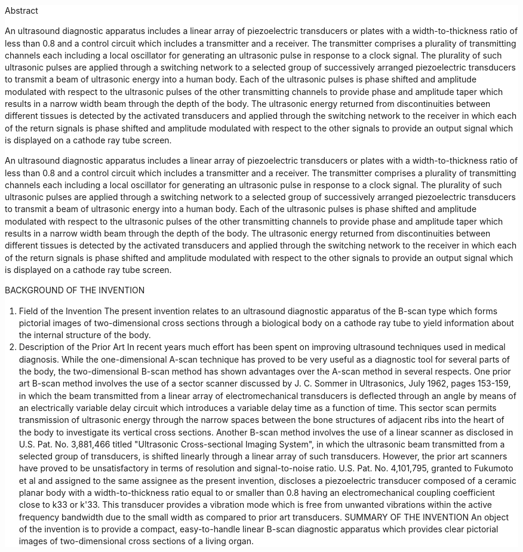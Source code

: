 Abstract

An ultrasound diagnostic apparatus includes a linear array of piezoelectric transducers or plates with a width-to-thickness ratio of less than 0.8 and a control circuit which includes a transmitter and a receiver. The transmitter comprises a plurality of transmitting channels each including a local oscillator for generating an ultrasonic pulse in response to a clock signal. The plurality of such ultrasonic pulses are applied through a switching network to a selected group of successively arranged piezoelectric transducers to transmit a beam of ultrasonic energy into a human body. Each of the ultrasonic pulses is phase shifted and amplitude modulated with respect to the ultrasonic pulses of the other transmitting channels to provide phase and amplitude taper which results in a narrow width beam through the depth of the body. The ultrasonic energy returned from discontinuities between different tissues is detected by the activated transducers and applied through the switching network to the receiver in which each of the return signals is phase shifted and amplitude modulated with respect to the other signals to provide an output signal which is displayed on a cathode ray tube screen.



An ultrasound diagnostic apparatus includes a linear array of piezoelectric transducers or plates with a width-to-thickness ratio of less than 0.8 and a control circuit which includes a transmitter and a receiver. The transmitter comprises a plurality of transmitting channels each including a local oscillator for generating an ultrasonic pulse in response to a clock signal. The plurality of such ultrasonic pulses are applied through a switching network to a selected group of successively arranged piezoelectric transducers to transmit a beam of ultrasonic energy into a human body. Each of the ultrasonic pulses is phase shifted and amplitude modulated with respect to the ultrasonic pulses of the other transmitting channels to provide phase and amplitude taper which results in a narrow width beam through the depth of the body. The ultrasonic energy returned from discontinuities between different tissues is detected by the activated transducers and applied through the switching network to the receiver in which each of the return signals is phase shifted and amplitude modulated with respect to the other signals to provide an output signal which is displayed on a cathode ray tube screen.

BACKGROUND OF THE INVENTION
1. Field of the Invention
The present invention relates to an ultrasound diagnostic apparatus of the B-scan type which forms pictorial images of two-dimensional cross sections through a biological body on a cathode ray tube to yield information about the internal structure of the body.
2. Description of the Prior Art
In recent years much effort has been spent on improving ultrasound techniques used in medical diagnosis. While the one-dimensional A-scan technique has proved to be very useful as a diagnostic tool for several parts of the body, the two-dimensional B-scan method has shown advantages over the A-scan method in several respects. One prior art B-scan method involves the use of a sector scanner discussed by J. C. Sommer in Ultrasonics, July 1962, pages 153-159, in which the beam transmitted from a linear array of electromechanical transducers is deflected through an angle by means of an electrically variable delay circuit which introduces a variable delay time as a function of time. This sector scan permits transmission of ultrasonic energy through the narrow spaces between the bone structures of adjacent ribs into the heart of the body to investigate its vertical cross sections.
Another B-scan method involves the use of a linear scanner as disclosed in U.S. Pat. No. 3,881,466 titled "Ultrasonic Cross-sectional Imaging System", in which the ultrasonic beam transmitted from a selected group of transducers, is shifted linearly through a linear array of such transducers. However, the prior art scanners have proved to be unsatisfactory in terms of resolution and signal-to-noise ratio.
U.S. Pat. No. 4,101,795, granted to Fukumoto et al and assigned to the same assignee as the present invention, discloses a piezoelectric transducer composed of a ceramic planar body with a width-to-thickness ratio equal to or smaller than 0.8 having an electromechanical coupling coefficient close to k33 or k'33. This transducer provides a vibration mode which is free from unwanted vibrations within the active frequency bandwidth due to the small width as compared to prior art transducers.
SUMMARY OF THE INVENTION
An object of the invention is to provide a compact, easy-to-handle linear B-scan diagnostic apparatus which provides clear pictorial images of two-dimensional cross sections of a living organ.